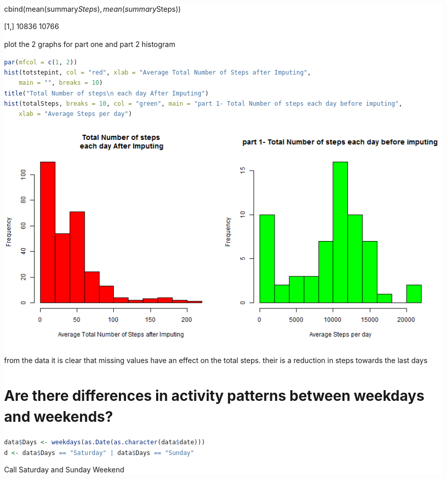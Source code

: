  
 cbind(mean(summary$Steps), mean(summary$Steps))
 
 [1,] 10836 10766
 
 plot the 2 graphs for part one and part 2 histogram
 

```r
par(mfcol = c(1, 2))
hist(totstepint, col = "red", xlab = "Average Total Number of Steps after Imputing", 
    main = "", breaks = 10)
title("Total Number of steps\n each day After Imputing")
hist(totalSteps, breaks = 10, col = "green", main = "part 1- Total Number of steps each day before imputing", 
    xlab = "Average Steps per day")
```

![plot of chunk unnamed-chunk-11](figure/unnamed-chunk-11.png) 


from the data it is clear that missing values have an effect on the total steps. their is a reduction in steps towards the last days


Are there differences in activity patterns between weekdays and weekends?
=========================================================================


```r
data$Days <- weekdays(as.Date(as.character(data$date)))
d <- data$Days == "Saturday" | data$Days == "Sunday"
```

Call Saturday and Sunday Weekend
